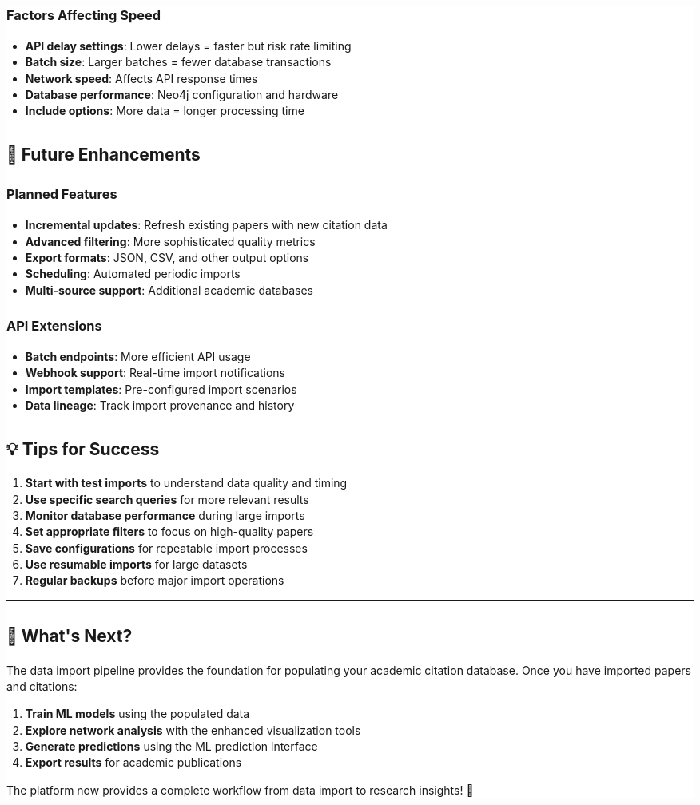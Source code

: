 ### Factors Affecting Speed
- **API delay settings**: Lower delays = faster but risk rate limiting
- **Batch size**: Larger batches = fewer database transactions
- **Network speed**: Affects API response times
- **Database performance**: Neo4j configuration and hardware
- **Include options**: More data = longer processing time

## 🔮 Future Enhancements

### Planned Features
- **Incremental updates**: Refresh existing papers with new citation data
- **Advanced filtering**: More sophisticated quality metrics
- **Export formats**: JSON, CSV, and other output options
- **Scheduling**: Automated periodic imports
- **Multi-source support**: Additional academic databases

### API Extensions
- **Batch endpoints**: More efficient API usage
- **Webhook support**: Real-time import notifications
- **Import templates**: Pre-configured import scenarios
- **Data lineage**: Track import provenance and history

## 💡 Tips for Success

1. **Start with test imports** to understand data quality and timing
2. **Use specific search queries** for more relevant results  
3. **Monitor database performance** during large imports
4. **Set appropriate filters** to focus on high-quality papers
5. **Save configurations** for repeatable import processes
6. **Use resumable imports** for large datasets
7. **Regular backups** before major import operations

---

## 🎉 What's Next?

The data import pipeline provides the foundation for populating your academic citation database. Once you have imported papers and citations:

1. **Train ML models** using the populated data
2. **Explore network analysis** with the enhanced visualization tools
3. **Generate predictions** using the ML prediction interface
4. **Export results** for academic publications

The platform now provides a complete workflow from data import to research insights! 🚀
